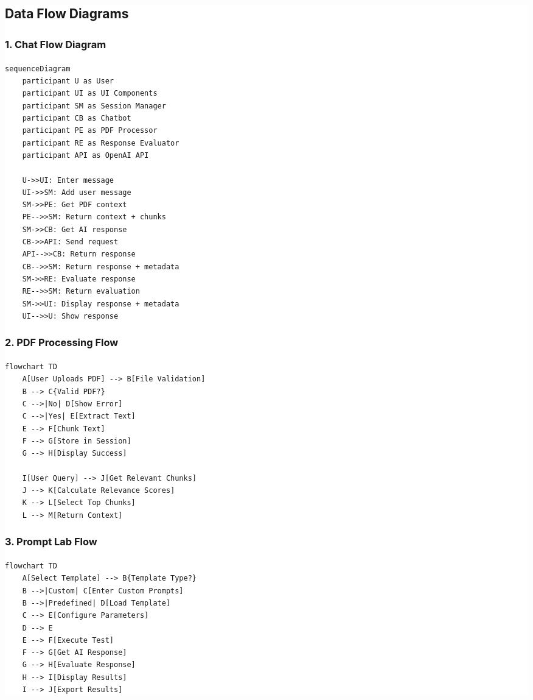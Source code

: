 
## Data Flow Diagrams

### 1. Chat Flow Diagram

```mermaid
sequenceDiagram
    participant U as User
    participant UI as UI Components
    participant SM as Session Manager
    participant CB as Chatbot
    participant PE as PDF Processor
    participant RE as Response Evaluator
    participant API as OpenAI API
    
    U->>UI: Enter message
    UI->>SM: Add user message
    SM->>PE: Get PDF context
    PE-->>SM: Return context + chunks
    SM->>CB: Get AI response
    CB->>API: Send request
    API-->>CB: Return response
    CB-->>SM: Return response + metadata
    SM->>RE: Evaluate response
    RE-->>SM: Return evaluation
    SM->>UI: Display response + metadata
    UI-->>U: Show response
```

### 2. PDF Processing Flow

```mermaid
flowchart TD
    A[User Uploads PDF] --> B[File Validation]
    B --> C{Valid PDF?}
    C -->|No| D[Show Error]
    C -->|Yes| E[Extract Text]
    E --> F[Chunk Text]
    F --> G[Store in Session]
    G --> H[Display Success]
    
    I[User Query] --> J[Get Relevant Chunks]
    J --> K[Calculate Relevance Scores]
    K --> L[Select Top Chunks]
    L --> M[Return Context]
```

### 3. Prompt Lab Flow

```mermaid
flowchart TD
    A[Select Template] --> B{Template Type?}
    B -->|Custom| C[Enter Custom Prompts]
    B -->|Predefined| D[Load Template]
    C --> E[Configure Parameters]
    D --> E
    E --> F[Execute Test]
    F --> G[Get AI Response]
    G --> H[Evaluate Response]
    H --> I[Display Results]
    I --> J[Export Results]
```
